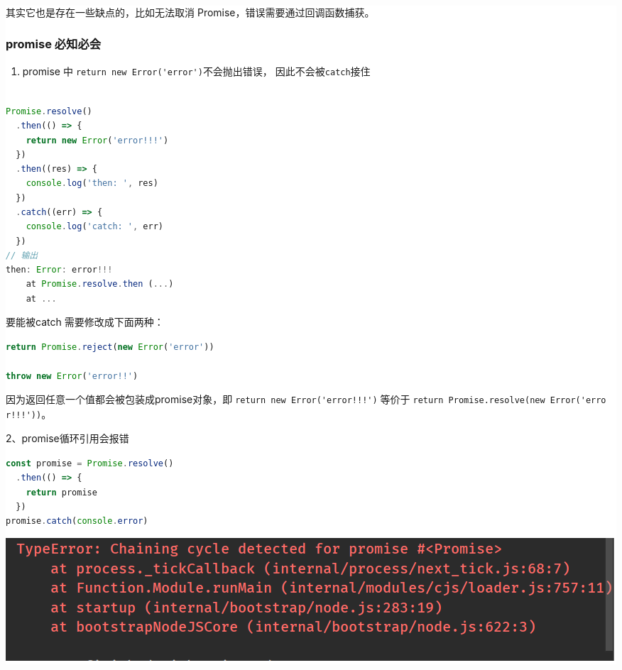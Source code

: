 其实它也是存在一些缺点的，比如无法取消 Promise，错误需要通过回调函数捕获。

### promise 必知必会



1. promise 中 `return new Error('error')`不会抛出错误， 因此不会被`catch`接住

```js

Promise.resolve()
  .then(() => {
    return new Error('error!!!')
  })
  .then((res) => {
    console.log('then: ', res)
  })
  .catch((err) => {
    console.log('catch: ', err)
  })
// 输出
then: Error: error!!!
    at Promise.resolve.then (...)
    at ...
```

要能被catch 需要修改成下面两种：

```js
return Promise.reject(new Error('error'))

throw new Error('error!!')
```

因为返回任意一个值都会被包装成promise对象，即 `return new Error('error!!!')` 等价于 `return Promise.resolve(new Error('error!!!'))`。

2、promise循环引用会报错

```js
const promise = Promise.resolve()
  .then(() => {
    return promise
  })
promise.catch(console.error)
```

![1568028277611](../img/1568028277611.png)
